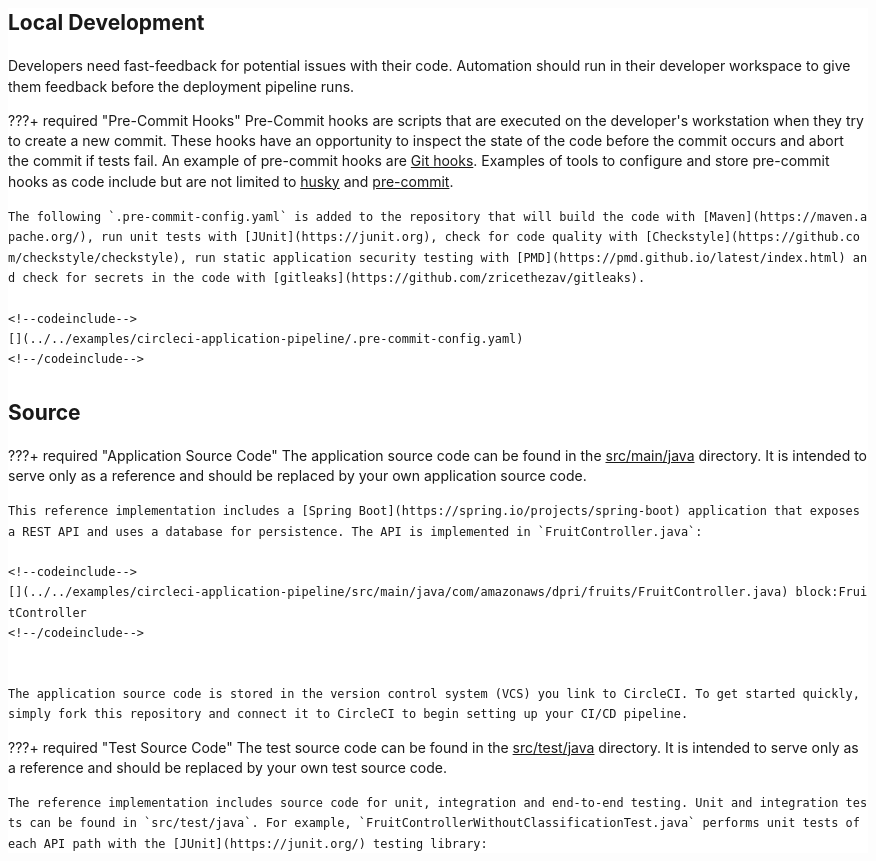 ## Local Development

Developers need fast-feedback for potential issues with their code. Automation should run in their developer workspace to give them feedback before the deployment pipeline runs.

???+ required "Pre-Commit Hooks"
    Pre-Commit hooks are scripts that are executed on the developer's workstation when they try to create a new commit. These hooks have an opportunity to inspect the state of the code before the commit occurs and abort the commit if tests fail. An example of pre-commit hooks are [Git hooks](https://git-scm.com/book/en/v2/Customizing-Git-Git-Hooks#_git_hooks).  Examples of tools to configure and store pre-commit hooks as code include but are not limited to [husky](https://github.com/typicode/husky) and [pre-commit](https://pre-commit.com/#install).

    The following `.pre-commit-config.yaml` is added to the repository that will build the code with [Maven](https://maven.apache.org/), run unit tests with [JUnit](https://junit.org), check for code quality with [Checkstyle](https://github.com/checkstyle/checkstyle), run static application security testing with [PMD](https://pmd.github.io/latest/index.html) and check for secrets in the code with [gitleaks](https://github.com/zricethezav/gitleaks).

    <!--codeinclude-->
    [](../../examples/circleci-application-pipeline/.pre-commit-config.yaml)
    <!--/codeinclude-->

## Source

???+ required "Application Source Code"
    The application source code can be found in the [src/main/java](https://github.com/aws-samples/aws-deployment-pipeline-reference-architecture/tree/main/examples/circleci-application-pipeline/src/main/java) directory. It is intended to serve only as a reference and should be replaced by your own application source code.

    This reference implementation includes a [Spring Boot](https://spring.io/projects/spring-boot) application that exposes a REST API and uses a database for persistence. The API is implemented in `FruitController.java`:

    <!--codeinclude-->
    [](../../examples/circleci-application-pipeline/src/main/java/com/amazonaws/dpri/fruits/FruitController.java) block:FruitController
    <!--/codeinclude-->


    The application source code is stored in the version control system (VCS) you link to CircleCI. To get started quickly, simply fork this repository and connect it to CircleCI to begin setting up your CI/CD pipeline.

???+ required "Test Source Code"
    The test source code can be found in the [src/test/java](https://github.com/aws-samples/aws-deployment-pipeline-reference-architecture/tree/main/examples/circleci-application-pipeline/src/test/java) directory. It is intended to serve only as a reference and should be replaced by your own test source code.

    The reference implementation includes source code for unit, integration and end-to-end testing. Unit and integration tests can be found in `src/test/java`. For example, `FruitControllerWithoutClassificationTest.java` performs unit tests of each API path with the [JUnit](https://junit.org/) testing library:
